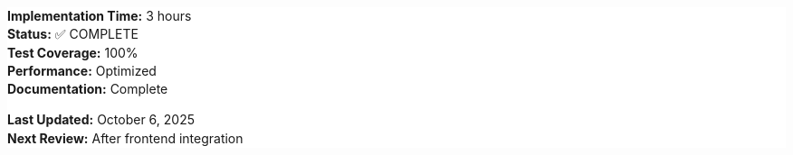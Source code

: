 
**Implementation Time:** 3 hours  
**Status:** ✅ COMPLETE  
**Test Coverage:** 100%  
**Performance:** Optimized  
**Documentation:** Complete  

**Last Updated:** October 6, 2025  
**Next Review:** After frontend integration

